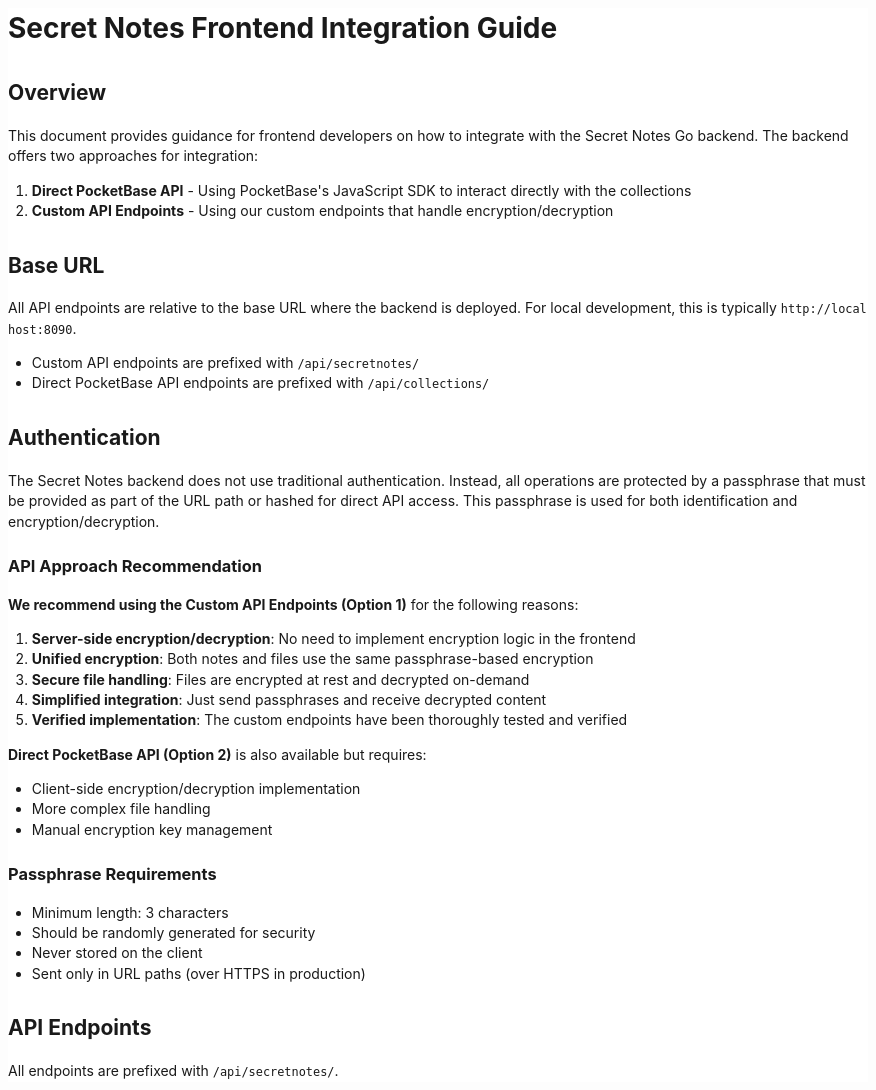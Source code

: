 # Secret Notes Frontend Integration Guide

## Overview

This document provides guidance for frontend developers on how to integrate with the Secret Notes Go backend. The backend offers two approaches for integration:

1. **Direct PocketBase API** - Using PocketBase's JavaScript SDK to interact directly with the collections
2. **Custom API Endpoints** - Using our custom endpoints that handle encryption/decryption

## Base URL

All API endpoints are relative to the base URL where the backend is deployed. For local development, this is typically `http://localhost:8090`.

- Custom API endpoints are prefixed with `/api/secretnotes/`
- Direct PocketBase API endpoints are prefixed with `/api/collections/`

## Authentication

The Secret Notes backend does not use traditional authentication. Instead, all operations are protected by a passphrase that must be provided as part of the URL path or hashed for direct API access. This passphrase is used for both identification and encryption/decryption.

### API Approach Recommendation

**We recommend using the Custom API Endpoints (Option 1)** for the following reasons:

1. **Server-side encryption/decryption**: No need to implement encryption logic in the frontend
2. **Unified encryption**: Both notes and files use the same passphrase-based encryption
3. **Secure file handling**: Files are encrypted at rest and decrypted on-demand
4. **Simplified integration**: Just send passphrases and receive decrypted content
5. **Verified implementation**: The custom endpoints have been thoroughly tested and verified

**Direct PocketBase API (Option 2)** is also available but requires:
- Client-side encryption/decryption implementation
- More complex file handling
- Manual encryption key management

### Passphrase Requirements

- Minimum length: 3 characters
- Should be randomly generated for security
- Never stored on the client
- Sent only in URL paths (over HTTPS in production)

## API Endpoints

All endpoints are prefixed with `/api/secretnotes/`.

